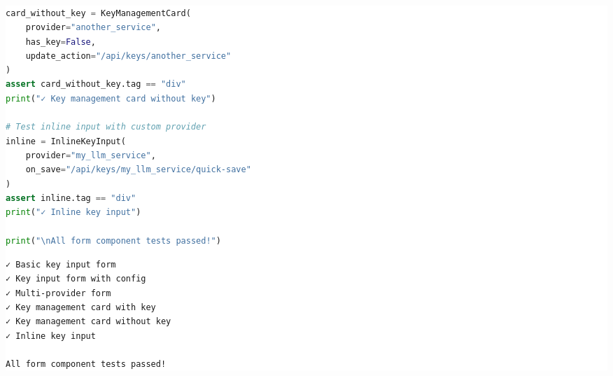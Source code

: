 ``` python
card_without_key = KeyManagementCard(
    provider="another_service",
    has_key=False,
    update_action="/api/keys/another_service"
)
assert card_without_key.tag == "div"
print("✓ Key management card without key")

# Test inline input with custom provider
inline = InlineKeyInput(
    provider="my_llm_service",
    on_save="/api/keys/my_llm_service/quick-save"
)
assert inline.tag == "div"
print("✓ Inline key input")

print("\nAll form component tests passed!")
```

    ✓ Basic key input form
    ✓ Key input form with config
    ✓ Multi-provider form
    ✓ Key management card with key
    ✓ Key management card without key
    ✓ Inline key input

    All form component tests passed!
